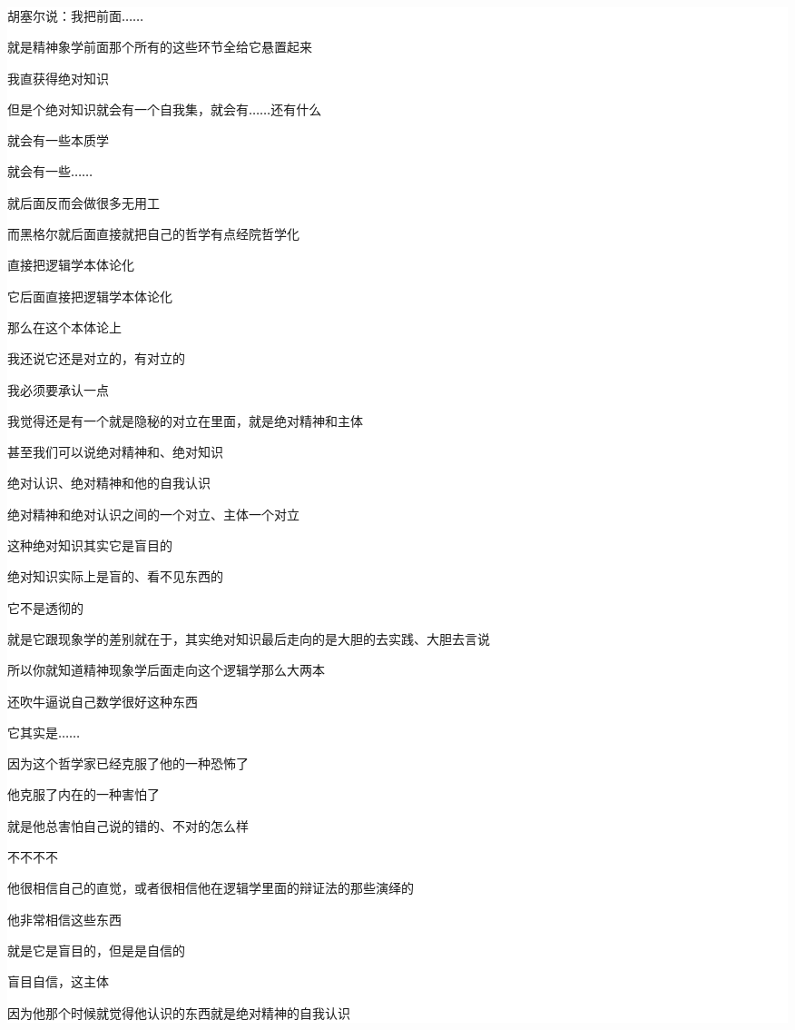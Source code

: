 胡塞尔说：我把前面……

就是精神象学前面那个所有的这些环节全给它悬置起来

我直获得绝对知识

但是个绝对知识就会有一个自我集，就会有……还有什么

就会有一些本质学

就会有一些……

就后面反而会做很多无用工

而黑格尔就后面直接就把自己的哲学有点经院哲学化

直接把逻辑学本体论化

它后面直接把逻辑学本体论化

那么在这个本体论上

我还说它还是对立的，有对立的

我必须要承认一点

我觉得还是有一个就是隐秘的对立在里面，就是绝对精神和主体

甚至我们可以说绝对精神和、绝对知识

绝对认识、绝对精神和他的自我认识

绝对精神和绝对认识之间的一个对立、主体一个对立

这种绝对知识其实它是盲目的

绝对知识实际上是盲的、看不见东西的

它不是透彻的

就是它跟现象学的差别就在于，其实绝对知识最后走向的是大胆的去实践、大胆去言说

所以你就知道精神现象学后面走向这个逻辑学那么大两本

还吹牛逼说自己数学很好这种东西

它其实是……

因为这个哲学家已经克服了他的一种恐怖了

他克服了内在的一种害怕了

就是他总害怕自己说的错的、不对的怎么样

不不不不

他很相信自己的直觉，或者很相信他在逻辑学里面的辩证法的那些演绎的

他非常相信这些东西

就是它是盲目的，但是是自信的

盲目自信，这主体

因为他那个时候就觉得他认识的东西就是绝对精神的自我认识
